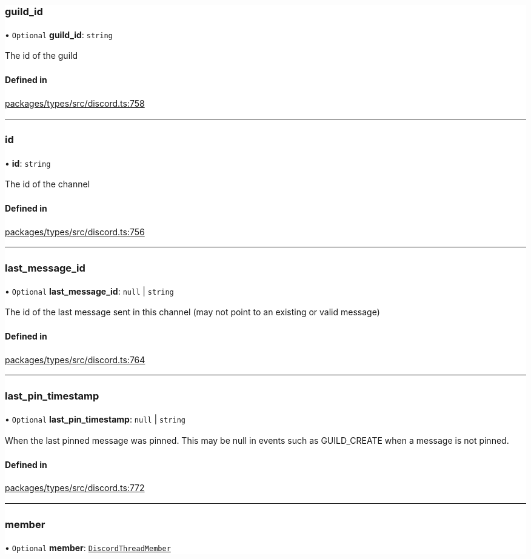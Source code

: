 
### guild_id

• `Optional` **guild_id**: `string`

The id of the guild

#### Defined in

[packages/types/src/discord.ts:758](https://github.com/deepsarda/discordeno/blob/c6dc30bb/packages/types/src/discord.ts#L758)

---

### id

• **id**: `string`

The id of the channel

#### Defined in

[packages/types/src/discord.ts:756](https://github.com/deepsarda/discordeno/blob/c6dc30bb/packages/types/src/discord.ts#L756)

---

### last_message_id

• `Optional` **last_message_id**: `null` \| `string`

The id of the last message sent in this channel (may not point to an existing or valid message)

#### Defined in

[packages/types/src/discord.ts:764](https://github.com/deepsarda/discordeno/blob/c6dc30bb/packages/types/src/discord.ts#L764)

---

### last_pin_timestamp

• `Optional` **last_pin_timestamp**: `null` \| `string`

When the last pinned message was pinned. This may be null in events such as GUILD_CREATE when a message is not pinned.

#### Defined in

[packages/types/src/discord.ts:772](https://github.com/deepsarda/discordeno/blob/c6dc30bb/packages/types/src/discord.ts#L772)

---

### member

• `Optional` **member**: [`DiscordThreadMember`](discordeno_types.DiscordThreadMember.md)
